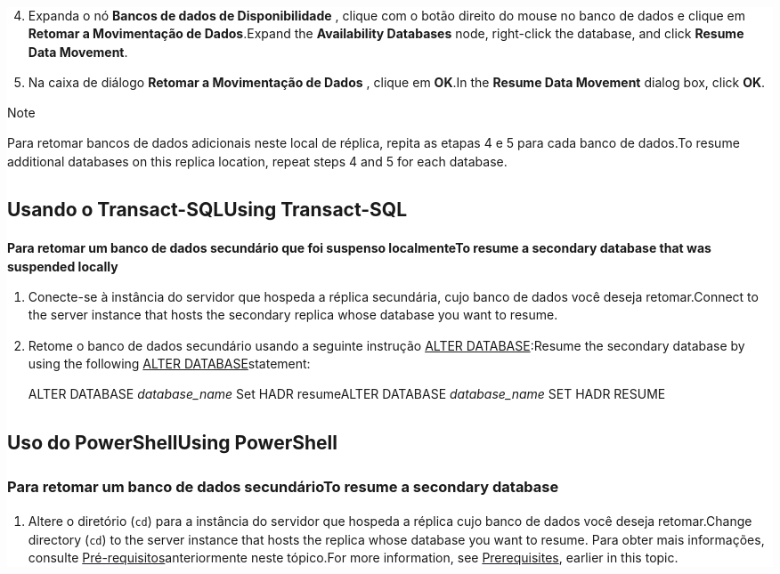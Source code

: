 4.  <span data-ttu-id="93913-137">Expanda o nó **Bancos de dados de Disponibilidade** , clique com o botão direito do mouse no banco de dados e clique em **Retomar a Movimentação de Dados**.</span><span class="sxs-lookup"><span data-stu-id="93913-137">Expand the **Availability Databases** node, right-click the database, and click **Resume Data Movement**.</span></span>  
  
5.  <span data-ttu-id="93913-138">Na caixa de diálogo **Retomar a Movimentação de Dados** , clique em **OK**.</span><span class="sxs-lookup"><span data-stu-id="93913-138">In the **Resume Data Movement** dialog box, click **OK**.</span></span>  
  
> [!NOTE]  
>  <span data-ttu-id="93913-139">Para retomar bancos de dados adicionais neste local de réplica, repita as etapas 4 e 5 para cada banco de dados.</span><span class="sxs-lookup"><span data-stu-id="93913-139">To resume additional databases on this replica location, repeat steps 4 and 5 for each database.</span></span>  
  
##  <a name="using-transact-sql"></a><a name="TsqlProcedure"></a> <span data-ttu-id="93913-140">Usando o Transact-SQL</span><span class="sxs-lookup"><span data-stu-id="93913-140">Using Transact-SQL</span></span>  
 <span data-ttu-id="93913-141">**Para retomar um banco de dados secundário que foi suspenso localmente**</span><span class="sxs-lookup"><span data-stu-id="93913-141">**To resume a secondary database that was suspended locally**</span></span>  
  
1.  <span data-ttu-id="93913-142">Conecte-se à instância do servidor que hospeda a réplica secundária, cujo banco de dados você deseja retomar.</span><span class="sxs-lookup"><span data-stu-id="93913-142">Connect to the server instance that hosts the secondary replica whose database you want to resume.</span></span>  
  
2.  <span data-ttu-id="93913-143">Retome o banco de dados secundário usando a seguinte instrução [ALTER DATABASE](/sql/t-sql/statements/alter-database-transact-sql-set-hadr):</span><span class="sxs-lookup"><span data-stu-id="93913-143">Resume the secondary database by using the following [ALTER DATABASE](/sql/t-sql/statements/alter-database-transact-sql-set-hadr)statement:</span></span>  
  
     <span data-ttu-id="93913-144">ALTER DATABASE *database_name* Set HADR resume</span><span class="sxs-lookup"><span data-stu-id="93913-144">ALTER DATABASE *database_name* SET HADR RESUME</span></span>  
  
##  <a name="using-powershell"></a><a name="PowerShellProcedure"></a> <span data-ttu-id="93913-145">Uso do PowerShell</span><span class="sxs-lookup"><span data-stu-id="93913-145">Using PowerShell</span></span>  

### <a name="to-resume-a-secondary-database"></a><span data-ttu-id="93913-146">Para retomar um banco de dados secundário</span><span class="sxs-lookup"><span data-stu-id="93913-146">To resume a secondary database</span></span>
  
1.  <span data-ttu-id="93913-147">Altere o diretório (`cd`) para a instância do servidor que hospeda a réplica cujo banco de dados você deseja retomar.</span><span class="sxs-lookup"><span data-stu-id="93913-147">Change directory (`cd`) to the server instance that hosts the replica whose database you want to resume.</span></span> <span data-ttu-id="93913-148">Para obter mais informações, consulte [Pré-requisitos](#Prerequisites)anteriormente neste tópico.</span><span class="sxs-lookup"><span data-stu-id="93913-148">For more information, see [Prerequisites](#Prerequisites), earlier in this topic.</span></span>  
  